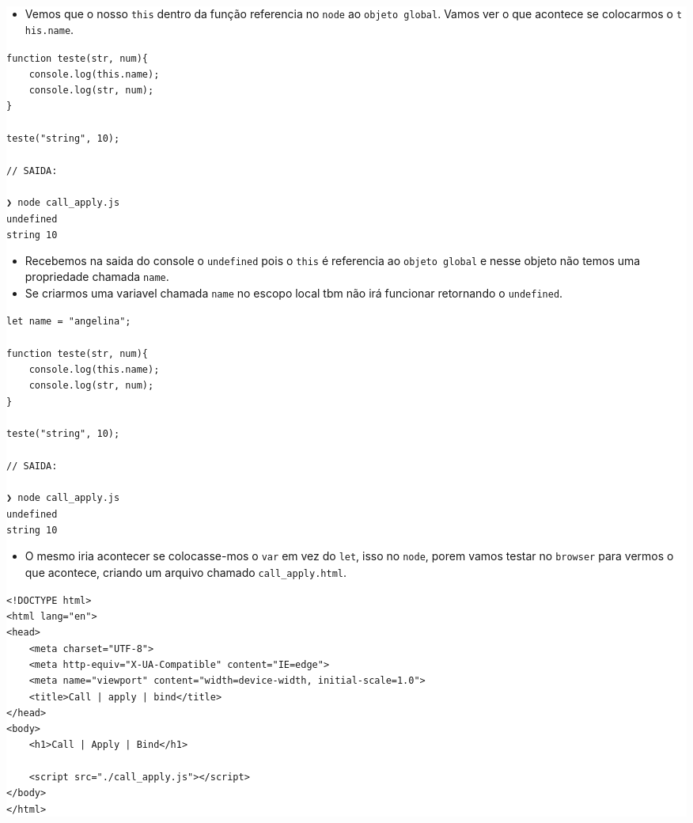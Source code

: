 - Vemos que o nosso `this` dentro da função referencia no `node` ao `objeto global`. Vamos ver o que acontece se colocarmos o `this.name`.

~~~
function teste(str, num){
    console.log(this.name);
    console.log(str, num);
}

teste("string", 10);

// SAIDA:

❯ node call_apply.js
undefined
string 10
~~~

- Recebemos na saida do console o `undefined` pois o `this` é referencia ao `objeto global` e nesse objeto não temos uma propriedade chamada `name`.
- Se criarmos uma variavel chamada `name` no escopo local tbm não irá funcionar retornando o `undefined`.

~~~
let name = "angelina";

function teste(str, num){
    console.log(this.name);
    console.log(str, num);
}

teste("string", 10);

// SAIDA:

❯ node call_apply.js
undefined
string 10
~~~

- O mesmo iria acontecer se colocasse-mos o `var` em vez do `let`, isso no `node`, porem vamos testar no `browser` para vermos o que acontece, criando um arquivo chamado `call_apply.html`.

~~~
<!DOCTYPE html>
<html lang="en">
<head>
    <meta charset="UTF-8">
    <meta http-equiv="X-UA-Compatible" content="IE=edge">
    <meta name="viewport" content="width=device-width, initial-scale=1.0">
    <title>Call | apply | bind</title>
</head>
<body>
    <h1>Call | Apply | Bind</h1>

    <script src="./call_apply.js"></script>
</body>
</html>
~~~
